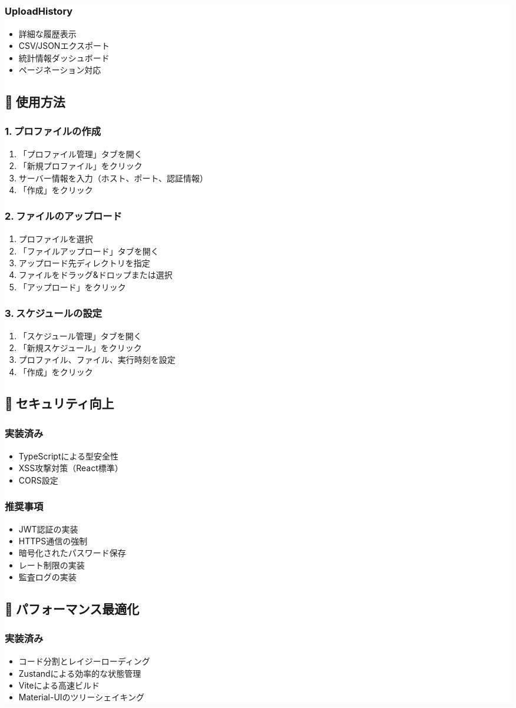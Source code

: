 ### UploadHistory
- 詳細な履歴表示
- CSV/JSONエクスポート
- 統計情報ダッシュボード
- ページネーション対応

## 🎯 使用方法

### 1. プロファイルの作成
1. 「プロファイル管理」タブを開く
2. 「新規プロファイル」をクリック
3. サーバー情報を入力（ホスト、ポート、認証情報）
4. 「作成」をクリック

### 2. ファイルのアップロード
1. プロファイルを選択
2. 「ファイルアップロード」タブを開く
3. アップロード先ディレクトリを指定
4. ファイルをドラッグ&ドロップまたは選択
5. 「アップロード」をクリック

### 3. スケジュールの設定
1. 「スケジュール管理」タブを開く
2. 「新規スケジュール」をクリック
3. プロファイル、ファイル、実行時刻を設定
4. 「作成」をクリック

## 🔐 セキュリティ向上

### 実装済み
- TypeScriptによる型安全性
- XSS攻撃対策（React標準）
- CORS設定

### 推奨事項
- JWT認証の実装
- HTTPS通信の強制
- 暗号化されたパスワード保存
- レート制限の実装
- 監査ログの実装

## 🚀 パフォーマンス最適化

### 実装済み
- コード分割とレイジーローディング
- Zustandによる効率的な状態管理
- Viteによる高速ビルド
- Material-UIのツリーシェイキング
